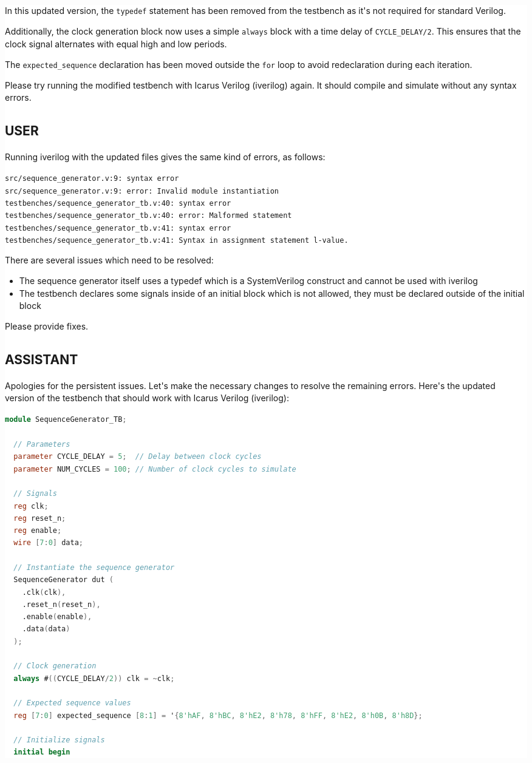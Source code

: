 ```verilog
```

In this updated version, the `typedef` statement has been removed from the testbench as it's not required for standard Verilog.

Additionally, the clock generation block now uses a simple `always` block with a time delay of `CYCLE_DELAY/2`. This ensures that the clock signal alternates with equal high and low periods.

The `expected_sequence` declaration has been moved outside the `for` loop to avoid redeclaration during each iteration.

Please try running the modified testbench with Icarus Verilog (iverilog) again. It should compile and simulate without any syntax errors.

## USER
Running iverilog with the updated files gives the same kind of errors, as follows:
```
src/sequence_generator.v:9: syntax error
src/sequence_generator.v:9: error: Invalid module instantiation
testbenches/sequence_generator_tb.v:40: syntax error
testbenches/sequence_generator_tb.v:40: error: Malformed statement
testbenches/sequence_generator_tb.v:41: syntax error
testbenches/sequence_generator_tb.v:41: Syntax in assignment statement l-value.
```
There are several issues which need to be resolved:
 - The sequence generator itself uses a typedef which is a SystemVerilog construct and cannot be used with iverilog
 - The testbench declares some signals inside of an initial block which is not allowed, they must be declared outside of the initial block

Please provide fixes.

## ASSISTANT
Apologies for the persistent issues. Let's make the necessary changes to resolve the remaining errors. Here's the updated version of the testbench that should work with Icarus Verilog (iverilog):

```verilog
module SequenceGenerator_TB;

  // Parameters
  parameter CYCLE_DELAY = 5;  // Delay between clock cycles
  parameter NUM_CYCLES = 100; // Number of clock cycles to simulate

  // Signals
  reg clk;
  reg reset_n;
  reg enable;
  wire [7:0] data;

  // Instantiate the sequence generator
  SequenceGenerator dut (
    .clk(clk),
    .reset_n(reset_n),
    .enable(enable),
    .data(data)
  );

  // Clock generation
  always #((CYCLE_DELAY/2)) clk = ~clk;

  // Expected sequence values
  reg [7:0] expected_sequence [8:1] = '{8'hAF, 8'hBC, 8'hE2, 8'h78, 8'hFF, 8'hE2, 8'h0B, 8'h8D};

  // Initialize signals
  initial begin
```